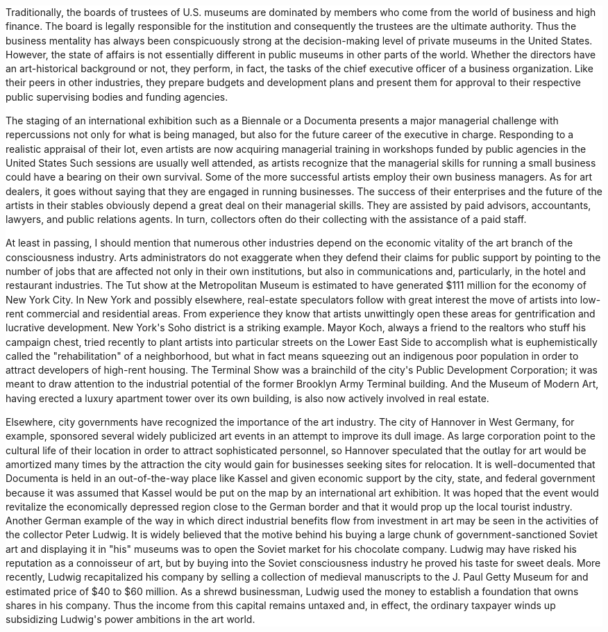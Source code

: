 Traditionally, the boards of trustees of U.S. museums are dominated by members who come from the world of business and high finance. The board is legally responsible for the institution and consequently the trustees are the ultimate authority. Thus the business mentality has always been conspicuously strong at the decision-making level of private museums in the United States. However, the state of affairs is not essentially different in public museums in other parts of the world. Whether the directors have an art-historical background or not, they perform, in fact, the tasks of the chief executive officer of a business organization. Like their peers in other industries, they prepare budgets and development plans and present them for approval to their respective public supervising bodies and funding agencies.

The staging of an international exhibition such as a Biennale or a Documenta presents a major managerial challenge with repercussions not only for what is being managed, but also for the future career of the executive in charge. Responding to a realistic appraisal of their lot, even artists are now acquiring managerial training in workshops funded by public agencies in the United States Such sessions are usually well attended, as artists recognize that the managerial skills for running a small business could have a bearing on their own survival. Some of the more successful artists employ their own business managers. As for art dealers, it goes without saying that they are engaged in running businesses. The success of their enterprises and the future of the artists in their stables obviously depend a great deal on their managerial skills. They are assisted by paid advisors, accountants, lawyers, and public relations agents. In turn, collectors often do their collecting with the assistance of a paid staff.

At least in passing, I should mention that numerous other industries depend on the economic vitality of the art branch of the consciousness industry. Arts administrators do not exaggerate when they defend their claims for public support by pointing to the number of jobs that are affected not only in their own institutions, but also in communications and, particularly, in the hotel and restaurant industries. The Tut show at the Metropolitan Museum is estimated to have generated $111 million for the economy of New York City. In New York and possibly elsewhere, real-estate speculators follow with great interest the move of artists into low-rent commercial and residential areas. From experience they know that artists unwittingly open these areas for gentrification and lucrative development. New York's Soho district is a striking example. Mayor Koch, always a friend to the realtors who stuff his campaign chest, tried recently to plant artists into particular streets on the Lower East Side to accomplish what is euphemistically called the "rehabilitation" of a neighborhood, but what in fact means squeezing out an indigenous poor population in order to attract developers of high-rent housing. The Terminal Show was a brainchild of the city's Public Development Corporation; it was meant to draw attention to the industrial potential of the former Brooklyn Army Terminal building. And the Museum of Modern Art, having erected a luxury apartment tower over its own building, is also now actively involved in real estate.

Elsewhere, city governments have recognized the importance of the art industry. The city of Hannover in West Germany, for example, sponsored several widely publicized art events in an attempt to improve its dull image. As large corporation point to the cultural life of their location in order to attract sophisticated personnel, so Hannover speculated that the outlay for art would be amortized many times by the attraction the city would gain for businesses seeking sites for relocation. It is well-documented that Documenta is held in an out-of-the-way place like Kassel and given economic support by the city, state, and federal government because it was assumed that Kassel would be put on the map by an international art exhibition. It was hoped that the event would revitalize the economically depressed region close to the German border and that it would prop up the local tourist industry. Another German example of the way in which direct industrial benefits flow from investment in art may be seen in the activities of the collector Peter Ludwig. It is widely believed that the motive behind his buying a large chunk of government-sanctioned Soviet art and displaying it in "his" museums was to open the Soviet market for his chocolate company. Ludwig may have risked his reputation as a connoisseur of art, but by buying into the Soviet consciousness industry he proved his taste for sweet deals. More recently, Ludwig recapitalized his company by selling a collection of medieval manuscripts to the J. Paul Getty Museum for and estimated price of $40 to $60 million. As a shrewd businessman, Ludwig used the money to establish a foundation that owns shares in his company. Thus the income from this capital remains untaxed and, in effect, the ordinary taxpayer winds up subsidizing Ludwig's power ambitions in the art world.
